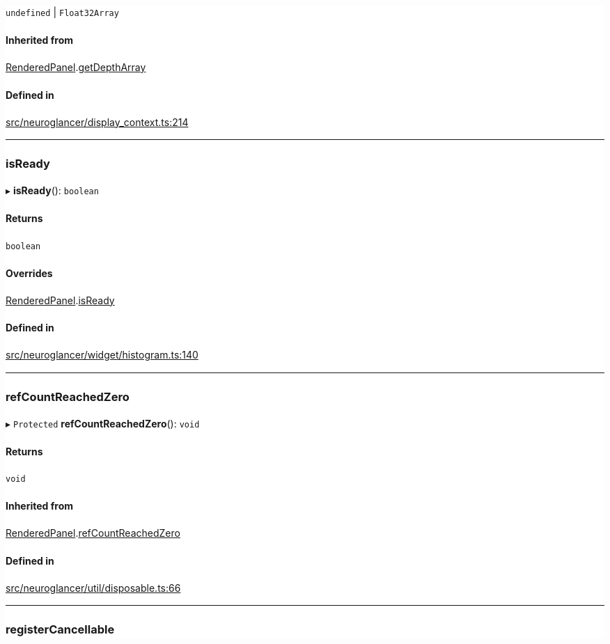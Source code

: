 `undefined` \| `Float32Array`

#### Inherited from

[RenderedPanel](annotation_annotation_layer_state._internal_.RenderedPanel.md).[getDepthArray](annotation_annotation_layer_state._internal_.RenderedPanel.md#getdeptharray)

#### Defined in

[src/neuroglancer/display_context.ts:214](https://github.com/ActiveBrainAtlas2/neuroglancer/blob/1beb5d34/src/neuroglancer/display_context.ts#L214)

___

### isReady

▸ **isReady**(): `boolean`

#### Returns

`boolean`

#### Overrides

[RenderedPanel](annotation_annotation_layer_state._internal_.RenderedPanel.md).[isReady](annotation_annotation_layer_state._internal_.RenderedPanel.md#isready)

#### Defined in

[src/neuroglancer/widget/histogram.ts:140](https://github.com/ActiveBrainAtlas2/neuroglancer/blob/1beb5d34/src/neuroglancer/widget/histogram.ts#L140)

___

### refCountReachedZero

▸ `Protected` **refCountReachedZero**(): `void`

#### Returns

`void`

#### Inherited from

[RenderedPanel](annotation_annotation_layer_state._internal_.RenderedPanel.md).[refCountReachedZero](annotation_annotation_layer_state._internal_.RenderedPanel.md#refcountreachedzero)

#### Defined in

[src/neuroglancer/util/disposable.ts:66](https://github.com/ActiveBrainAtlas2/neuroglancer/blob/1beb5d34/src/neuroglancer/util/disposable.ts#L66)

___

### registerCancellable
